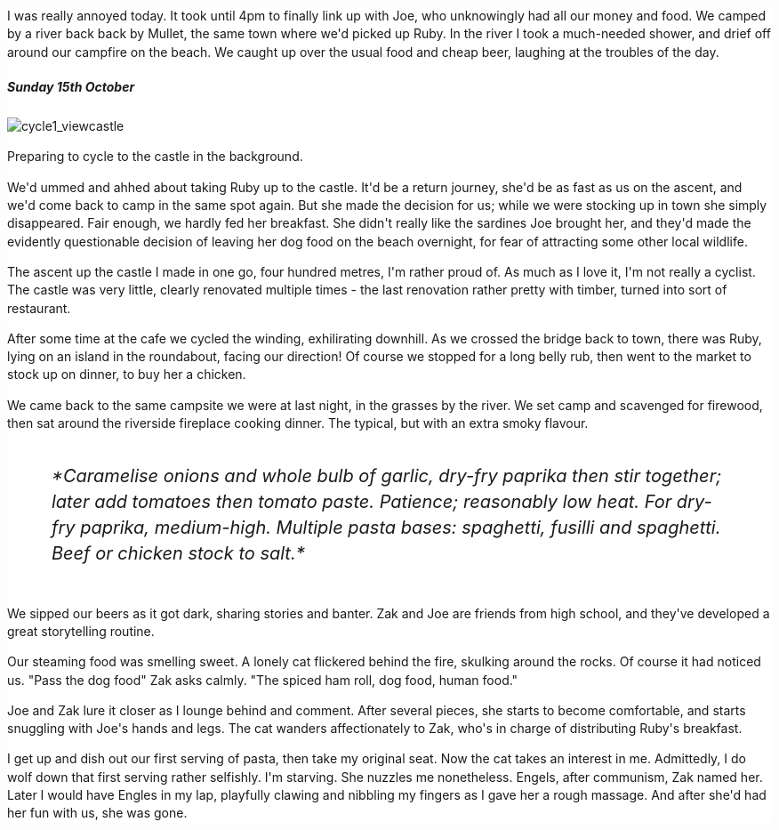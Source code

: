 I was really annoyed today. It took until 4pm to finally link up with Joe, who unknowingly had all our money and food.
We camped by a river back back by Mullet, the same town where we'd picked up Ruby.
In the river I took a much-needed shower, and drief off around our campfire on the beach.
We caught up over the usual food and cheap beer, laughing at the troubles of the day. 

##### Sunday 15th October

![cycle1_viewcastle](\assets\images\cycle1\cycle1_viewcastle.jpg)
<figcaption>Preparing to cycle to the castle in the background.</figcaption>

We'd ummed and ahhed about taking Ruby up to the castle. It'd be a return journey, she'd be as fast as us on the ascent, and we'd come back to camp in the same spot again. But she made the decision for us; while we were stocking up in town she simply disappeared. Fair enough, we hardly fed her breakfast. She didn't really like the sardines Joe brought her, and they'd made the evidently questionable decision of leaving her dog food on the beach overnight, for fear of attracting some other local wildlife.

The ascent up the castle I made in one go, four hundred metres, I'm rather proud of. As much as I love it, I'm not really a cyclist. The castle was very little, clearly renovated multiple times - the last renovation rather pretty with timber, turned into sort of restaurant.

After some time at the cafe we cycled the winding, exhilirating downhill. As we crossed the bridge back to town, there was Ruby, lying on an island in the roundabout, facing our direction! Of course we stopped for a long belly rub, then went to the market to stock up on dinner, to buy her a chicken.

We came back to the same campsite we were at last night, in the grasses by the river. We set camp and scavenged for firewood, then sat around the riverside fireplace cooking dinner. The typical, but with an extra smoky flavour.<br><br>

<div style="font-style: italic; font-size: 20px; padding: 0 50px;">*Caramelise onions and whole bulb of garlic, dry-fry paprika then stir together; later add tomatoes then tomato paste. Patience; reasonably low heat. For dry-fry paprika, medium-high. Multiple pasta bases: spaghetti, fusilli and spaghetti. Beef or chicken stock to salt.*<br><br></div>

We sipped our beers as it got dark, sharing stories and banter. Zak and Joe are friends from high school, and they've developed a great storytelling routine.

Our steaming food was smelling sweet. A lonely cat flickered behind the fire, skulking around the rocks. Of course it had noticed us. "Pass the dog food" Zak asks calmly. "The spiced ham roll, dog food,  human food."

Joe and Zak lure it closer as I lounge behind and comment. After several pieces, she starts to become comfortable, and starts snuggling with Joe's hands and legs. The cat wanders affectionately to Zak, who's in charge of distributing Ruby's breakfast.

I get up and dish out our first serving of pasta, then take my original seat. Now the cat takes an interest in me. Admittedly, I do wolf down that first serving rather selfishly. I'm starving. She nuzzles me nonetheless. Engels, after communism, Zak named her. Later I would have Engles in my lap, playfully clawing and nibbling my fingers as I gave her a rough massage. And after she'd had her fun with us, she was gone.
